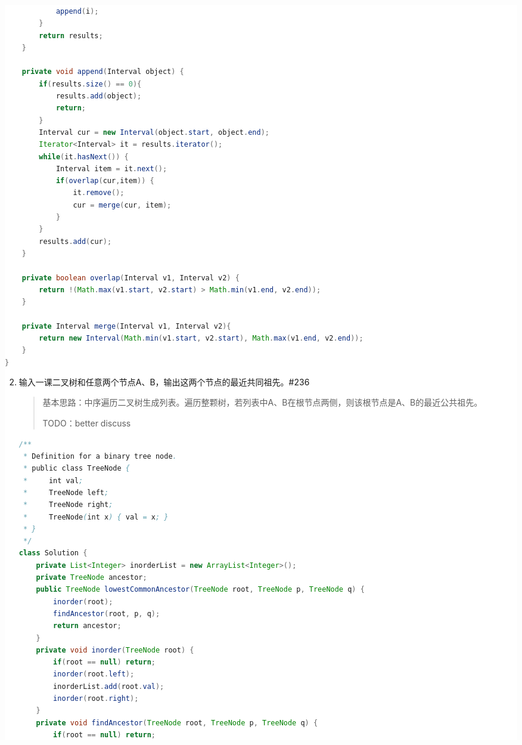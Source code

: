    ```java
               append(i);
           }
           return results;
       }
       
       private void append(Interval object) {
           if(results.size() == 0){
               results.add(object);
               return;
           }
           Interval cur = new Interval(object.start, object.end);
           Iterator<Interval> it = results.iterator();
           while(it.hasNext()) {
               Interval item = it.next();
               if(overlap(cur,item)) {
                   it.remove();
                   cur = merge(cur, item);
               }
           }
           results.add(cur);
       }
       
       private boolean overlap(Interval v1, Interval v2) {
           return !(Math.max(v1.start, v2.start) > Math.min(v1.end, v2.end));
       }
       
       private Interval merge(Interval v1, Interval v2){
           return new Interval(Math.min(v1.start, v2.start), Math.max(v1.end, v2.end));
       }
   }
   ```

2. 输入一课二叉树和任意两个节点A、B，输出这两个节点的最近共同祖先。#236

   > 基本思路：中序遍历二叉树生成列表。遍历整颗树，若列表中A、B在根节点两侧，则该根节点是A、B的最近公共祖先。
   >
   > TODO：better discuss

   ```java
   /**
    * Definition for a binary tree node.
    * public class TreeNode {
    *     int val;
    *     TreeNode left;
    *     TreeNode right;
    *     TreeNode(int x) { val = x; }
    * }
    */
   class Solution {
       private List<Integer> inorderList = new ArrayList<Integer>();
       private TreeNode ancestor;
       public TreeNode lowestCommonAncestor(TreeNode root, TreeNode p, TreeNode q) {
           inorder(root);
           findAncestor(root, p, q);
           return ancestor;
       }
       private void inorder(TreeNode root) {
           if(root == null) return;
           inorder(root.left);
           inorderList.add(root.val);
           inorder(root.right);
       }
       private void findAncestor(TreeNode root, TreeNode p, TreeNode q) {
           if(root == null) return;
   ```